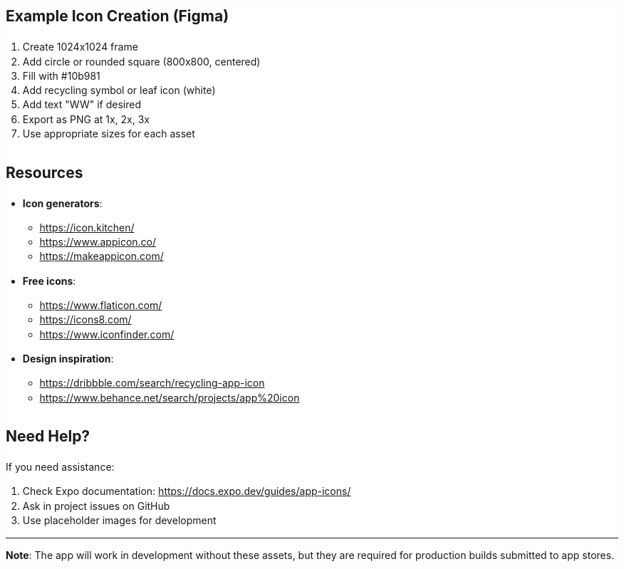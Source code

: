 ## Example Icon Creation (Figma)

1. Create 1024x1024 frame
2. Add circle or rounded square (800x800, centered)
3. Fill with #10b981
4. Add recycling symbol or leaf icon (white)
5. Add text "WW" if desired
6. Export as PNG at 1x, 2x, 3x
7. Use appropriate sizes for each asset

## Resources

- **Icon generators**: 
  - https://icon.kitchen/
  - https://www.appicon.co/
  - https://makeappicon.com/

- **Free icons**:
  - https://www.flaticon.com/
  - https://icons8.com/
  - https://www.iconfinder.com/

- **Design inspiration**:
  - https://dribbble.com/search/recycling-app-icon
  - https://www.behance.net/search/projects/app%20icon

## Need Help?

If you need assistance:
1. Check Expo documentation: https://docs.expo.dev/guides/app-icons/
2. Ask in project issues on GitHub
3. Use placeholder images for development

---

**Note**: The app will work in development without these assets, but they are required for production builds submitted to app stores.
